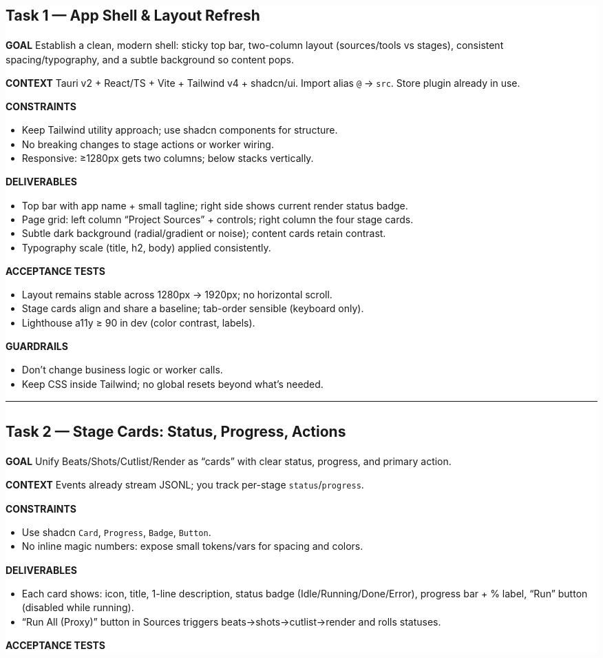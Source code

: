 
## Task 1 — App Shell & Layout Refresh

**GOAL**
Establish a clean, modern shell: sticky top bar, two-column layout (sources/tools vs stages), consistent spacing/typography, and a subtle background so content pops.

**CONTEXT**
Tauri v2 + React/TS + Vite + Tailwind v4 + shadcn/ui. Import alias `@` → `src`. Store plugin already in use.

**CONSTRAINTS**

- Keep Tailwind utility approach; use shadcn components for structure.
- No breaking changes to stage actions or worker wiring.
- Responsive: ≥1280px gets two columns; below stacks vertically.

**DELIVERABLES**

- Top bar with app name + small tagline; right side shows current render status badge.
- Page grid: left column “Project Sources” + controls; right column the four stage cards.
- Subtle dark background (radial/gradient or noise); content cards retain contrast.
- Typography scale (title, h2, body) applied consistently.

**ACCEPTANCE TESTS**

- Layout remains stable across 1280px → 1920px; no horizontal scroll.
- Stage cards align and share a baseline; tab-order sensible (keyboard only).
- Lighthouse a11y ≥ 90 in dev (color contrast, labels).

**GUARDRAILS**

- Don’t change business logic or worker calls.
- Keep CSS inside Tailwind; no global resets beyond what’s needed.

---

## Task 2 — Stage Cards: Status, Progress, Actions

**GOAL**
Unify Beats/Shots/Cutlist/Render as “cards” with clear status, progress, and primary action.

**CONTEXT**
Events already stream JSONL; you track per-stage `status`/`progress`.

**CONSTRAINTS**

- Use shadcn `Card`, `Progress`, `Badge`, `Button`.
- No inline magic numbers: expose small tokens/vars for spacing and colors.

**DELIVERABLES**

- Each card shows: icon, title, 1-line description, status badge (Idle/Running/Done/Error), progress bar + % label, “Run” button (disabled while running).
- “Run All (Proxy)” button in Sources triggers beats→shots→cutlist→render and rolls statuses.

**ACCEPTANCE TESTS**

